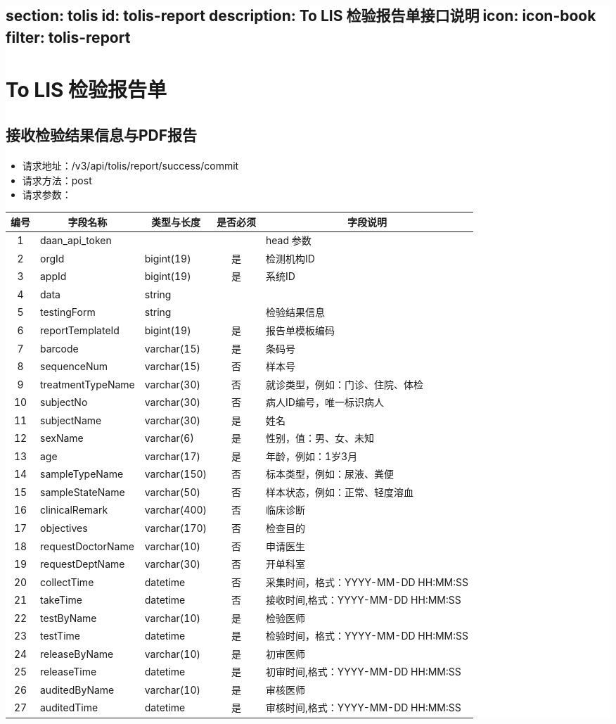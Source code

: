 ﻿section: tolis
id: tolis-report
description: To LIS 检验报告单接口说明
icon: icon-book
filter: tolis-report
---

# To LIS 检验报告单

## 接收检验结果信息与PDF报告
- 请求地址：/v3/api/tolis/report/success/commit
- 请求方法：post
- 请求参数：

| 编号 | 字段名称 | 类型与长度 | 是否必须 | 字段说明 |
|:---:|--------|--------|:------:|---------|
| 1 | daan_api_token | | | head 参数 |
| 2 | orgId | bigint(19) | 是 | 检测机构ID |
| 3 | appId | bigint(19) | 是 | 系统ID |
| 4 | data | string | | |
| 5 | testingForm | string | | 检验结果信息 |
| 6 | reportTemplateId   | bigint(19)    | 是 | 报告单模板编码 |
| 7 | barcode              | varchar(15)   | 是 | 条码号 |
| 8 | sequenceNum         | varchar(15)   | 否 | 样本号 |
| 9 | treatmentTypeName  | varchar(30)   | 否 | 就诊类型，例如：门诊、住院、体检 |
| 10 | subjectNo           | varchar(30)   | 否 | 病人ID编号，唯一标识病人 |
| 11 | subjectName         | varchar(30)   | 是 | 姓名 |
| 12 | sexName             | varchar(6)    | 是 | 性别，值：男、女、未知 |
| 13 | age                  | varchar(17)   | 是 | 年龄，例如：1岁3月 |
| 14 | sampleTypeName     | varchar(150)  | 否 | 标本类型，例如：尿液、粪便 |
| 15 | sampleStateName    | varchar(50)   | 否 | 样本状态，例如：正常、轻度溶血 |
| 16 | clinicalRemark      | varchar(400)  | 否 | 临床诊断 |
| 17 | objectives           | varchar(170)  | 否 | 检查目的 |
| 18 | requestDoctorName  | varchar(10)   | 否 | 申请医生 |
| 19 | requestDeptName    | varchar(30)   | 否 | 开单科室 |
| 20 | collectTime         | datetime      | 否 | 采集时间，格式：YYYY-MM-DD HH:MM:SS |
| 21 | takeTime            | datetime      | 否 | 接收时间,格式：YYYY-MM-DD HH:MM:SS |
| 22 | testByName         | varchar(10)   | 是 | 检验医师 |
| 23 | testTime            | datetime      | 是 | 检验时间，格式：YYYY-MM-DD HH:MM:SS |
| 24 | releaseByName      | varchar(10)   | 是 | 初审医师 |
| 25 | releaseTime         | datetime      | 是 | 初审时间,格式：YYYY-MM-DD HH:MM:SS |
| 26 | auditedByName      | varchar(10)   | 是 | 审核医师 |
| 27 | auditedTime         | datetime      | 是 | 审核时间,格式：YYYY-MM-DD HH:MM:SS |